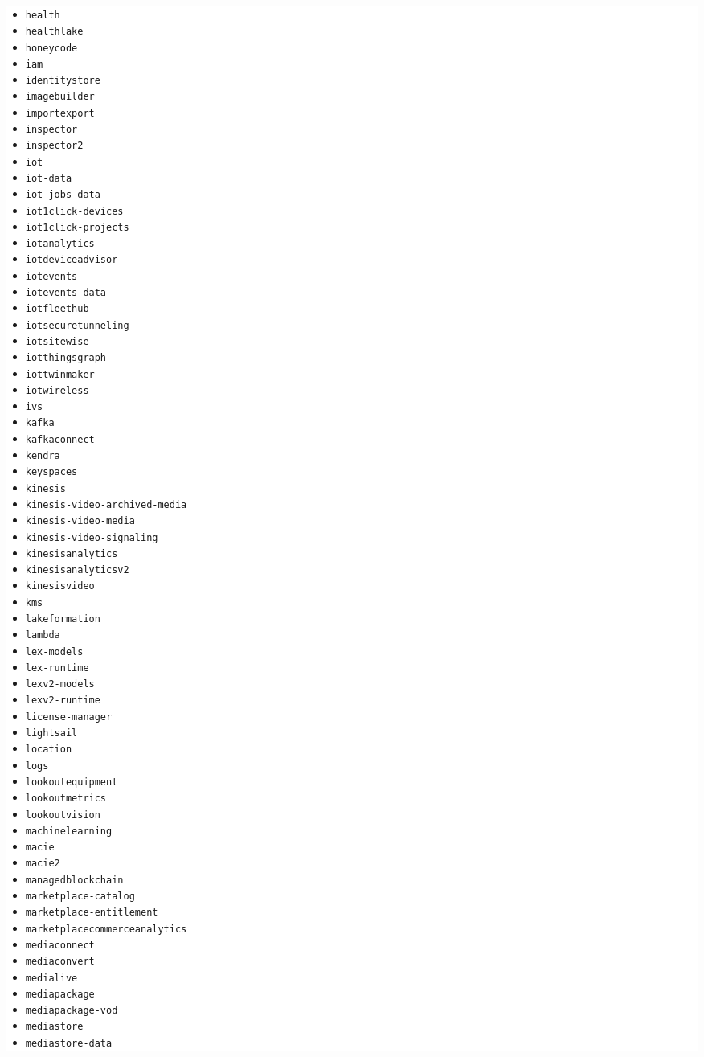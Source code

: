 - `health`
- `healthlake`
- `honeycode`
- `iam`
- `identitystore`
- `imagebuilder`
- `importexport`
- `inspector`
- `inspector2`
- `iot`
- `iot-data`
- `iot-jobs-data`
- `iot1click-devices`
- `iot1click-projects`
- `iotanalytics`
- `iotdeviceadvisor`
- `iotevents`
- `iotevents-data`
- `iotfleethub`
- `iotsecuretunneling`
- `iotsitewise`
- `iotthingsgraph`
- `iottwinmaker`
- `iotwireless`
- `ivs`
- `kafka`
- `kafkaconnect`
- `kendra`
- `keyspaces`
- `kinesis`
- `kinesis-video-archived-media`
- `kinesis-video-media`
- `kinesis-video-signaling`
- `kinesisanalytics`
- `kinesisanalyticsv2`
- `kinesisvideo`
- `kms`
- `lakeformation`
- `lambda`
- `lex-models`
- `lex-runtime`
- `lexv2-models`
- `lexv2-runtime`
- `license-manager`
- `lightsail`
- `location`
- `logs`
- `lookoutequipment`
- `lookoutmetrics`
- `lookoutvision`
- `machinelearning`
- `macie`
- `macie2`
- `managedblockchain`
- `marketplace-catalog`
- `marketplace-entitlement`
- `marketplacecommerceanalytics`
- `mediaconnect`
- `mediaconvert`
- `medialive`
- `mediapackage`
- `mediapackage-vod`
- `mediastore`
- `mediastore-data`